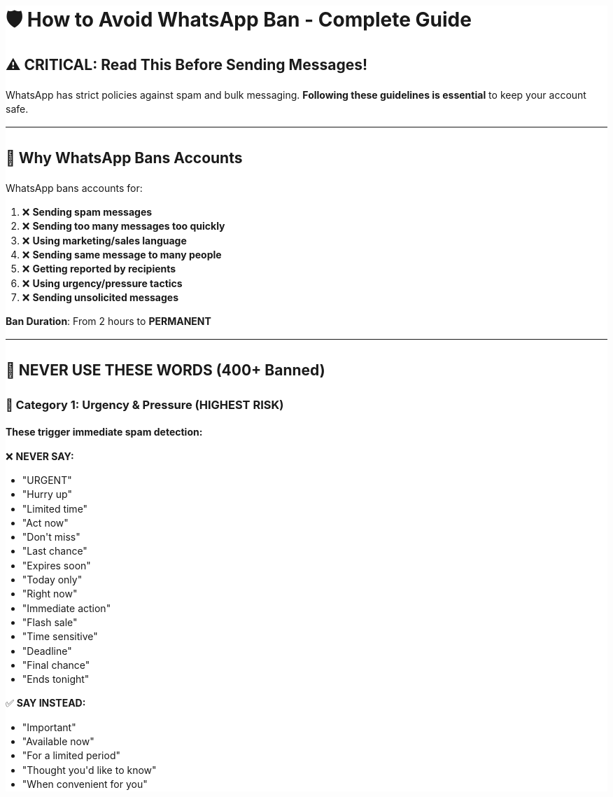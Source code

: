 # 🛡️ How to Avoid WhatsApp Ban - Complete Guide

## ⚠️ CRITICAL: Read This Before Sending Messages!

WhatsApp has strict policies against spam and bulk messaging. **Following these guidelines is essential** to keep your account safe.

---

## 🚨 Why WhatsApp Bans Accounts

WhatsApp bans accounts for:
1. ❌ **Sending spam messages**
2. ❌ **Sending too many messages too quickly**
3. ❌ **Using marketing/sales language**
4. ❌ **Sending same message to many people**
5. ❌ **Getting reported by recipients**
6. ❌ **Using urgency/pressure tactics**
7. ❌ **Sending unsolicited messages**

**Ban Duration**: From 2 hours to **PERMANENT**

---

## 🔴 NEVER USE THESE WORDS (400+ Banned)

### 🚫 Category 1: Urgency & Pressure (HIGHEST RISK)
**These trigger immediate spam detection:**

❌ **NEVER SAY:**
- "URGENT"
- "Hurry up"
- "Limited time"
- "Act now"
- "Don't miss"
- "Last chance"
- "Expires soon"
- "Today only"
- "Right now"
- "Immediate action"
- "Flash sale"
- "Time sensitive"
- "Deadline"
- "Final chance"
- "Ends tonight"

✅ **SAY INSTEAD:**
- "Important"
- "Available now"
- "For a limited period"
- "Thought you'd like to know"
- "When convenient for you"
